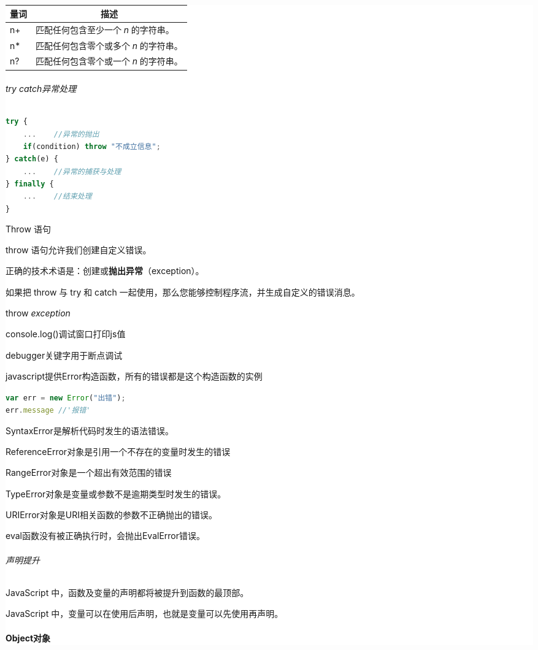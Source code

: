 | 量词 | 描述                                  |
| ---- | ------------------------------------- |
| n+   | 匹配任何包含至少一个 *n* 的字符串。   |
| n*   | 匹配任何包含零个或多个 *n* 的字符串。 |
| n?   | 匹配任何包含零个或一个 *n* 的字符串。 |

###### try catch异常处理

```javascript
try {
    ...    //异常的抛出 
    if(condition) throw "不成立信息";
} catch(e) {
    ...    //异常的捕获与处理 
} finally { 
    ...    //结束处理 
}
```

Throw 语句

throw 语句允许我们创建自定义错误。

正确的技术术语是：创建或**抛出异常**（exception）。

如果把 throw 与 try 和 catch 一起使用，那么您能够控制程序流，并生成自定义的错误消息。

throw *exception*

console.log()调试窗口打印js值

debugger关键字用于断点调试

javascript提供Error构造函数，所有的错误都是这个构造函数的实例

```javascript
var err = new Error("出错");
err.message //'报错'
```

SyntaxError是解析代码时发生的语法错误。

ReferenceError对象是引用一个不存在的变量时发生的错误

RangeError对象是一个超出有效范围的错误

TypeError对象是变量或参数不是逾期类型时发生的错误。

URIError对象是URI相关函数的参数不正确抛出的错误。

eval函数没有被正确执行时，会抛出EvalError错误。

###### 声明提升

JavaScript 中，函数及变量的声明都将被提升到函数的最顶部。

JavaScript 中，变量可以在使用后声明，也就是变量可以先使用再声明。

#### Object对象
